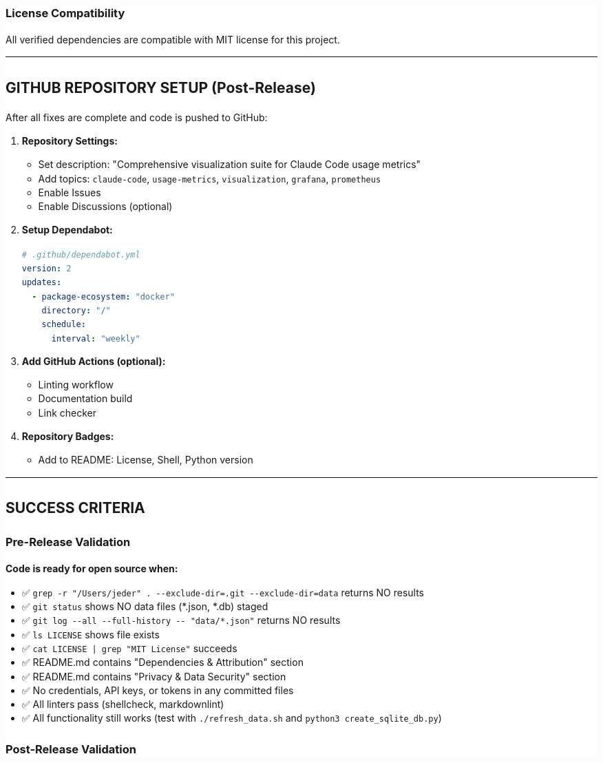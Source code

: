 ### License Compatibility
All verified dependencies are compatible with MIT license for this project.

---

## GITHUB REPOSITORY SETUP (Post-Release)

After all fixes are complete and code is pushed to GitHub:

1. **Repository Settings:**
   - Set description: "Comprehensive visualization suite for Claude Code usage metrics"
   - Add topics: `claude-code`, `usage-metrics`, `visualization`, `grafana`, `prometheus`
   - Enable Issues
   - Enable Discussions (optional)

2. **Setup Dependabot:**
   ```yaml
   # .github/dependabot.yml
   version: 2
   updates:
     - package-ecosystem: "docker"
       directory: "/"
       schedule:
         interval: "weekly"
   ```

3. **Add GitHub Actions (optional):**
   - Linting workflow
   - Documentation build
   - Link checker

4. **Repository Badges:**
   - Add to README: License, Shell, Python version

---

## SUCCESS CRITERIA

### Pre-Release Validation

**Code is ready for open source when:**
- ✅ `grep -r "/Users/jeder" . --exclude-dir=.git --exclude-dir=data` returns NO results
- ✅ `git status` shows NO data files (*.json, *.db) staged
- ✅ `git log --all --full-history -- "data/*.json"` returns NO results
- ✅ `ls LICENSE` shows file exists
- ✅ `cat LICENSE | grep "MIT License"` succeeds
- ✅ README.md contains "Dependencies & Attribution" section
- ✅ README.md contains "Privacy & Data Security" section
- ✅ No credentials, API keys, or tokens in any committed files
- ✅ All linters pass (shellcheck, markdownlint)
- ✅ All functionality still works (test with `./refresh_data.sh` and `python3 create_sqlite_db.py`)

### Post-Release Validation
